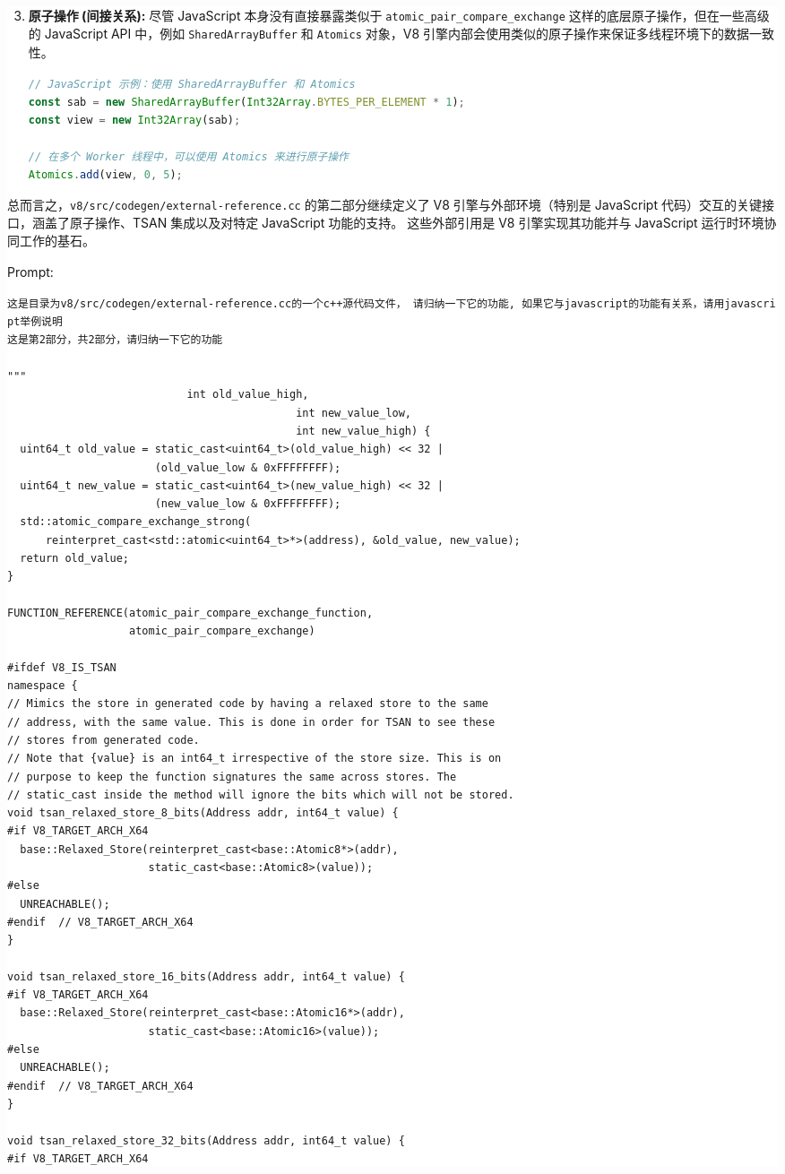 3. **原子操作 (间接关系):** 尽管 JavaScript 本身没有直接暴露类似于 `atomic_pair_compare_exchange` 这样的底层原子操作，但在一些高级的 JavaScript API 中，例如 `SharedArrayBuffer` 和 `Atomics` 对象，V8 引擎内部会使用类似的原子操作来保证多线程环境下的数据一致性。

   ```javascript
   // JavaScript 示例：使用 SharedArrayBuffer 和 Atomics
   const sab = new SharedArrayBuffer(Int32Array.BYTES_PER_ELEMENT * 1);
   const view = new Int32Array(sab);

   // 在多个 Worker 线程中，可以使用 Atomics 来进行原子操作
   Atomics.add(view, 0, 5);
   ```

总而言之，`v8/src/codegen/external-reference.cc` 的第二部分继续定义了 V8 引擎与外部环境（特别是 JavaScript 代码）交互的关键接口，涵盖了原子操作、TSAN 集成以及对特定 JavaScript 功能的支持。 这些外部引用是 V8 引擎实现其功能并与 JavaScript 运行时环境协同工作的基石。

Prompt: 
```
这是目录为v8/src/codegen/external-reference.cc的一个c++源代码文件， 请归纳一下它的功能, 如果它与javascript的功能有关系，请用javascript举例说明
这是第2部分，共2部分，请归纳一下它的功能

"""
                            int old_value_high,
                                             int new_value_low,
                                             int new_value_high) {
  uint64_t old_value = static_cast<uint64_t>(old_value_high) << 32 |
                       (old_value_low & 0xFFFFFFFF);
  uint64_t new_value = static_cast<uint64_t>(new_value_high) << 32 |
                       (new_value_low & 0xFFFFFFFF);
  std::atomic_compare_exchange_strong(
      reinterpret_cast<std::atomic<uint64_t>*>(address), &old_value, new_value);
  return old_value;
}

FUNCTION_REFERENCE(atomic_pair_compare_exchange_function,
                   atomic_pair_compare_exchange)

#ifdef V8_IS_TSAN
namespace {
// Mimics the store in generated code by having a relaxed store to the same
// address, with the same value. This is done in order for TSAN to see these
// stores from generated code.
// Note that {value} is an int64_t irrespective of the store size. This is on
// purpose to keep the function signatures the same across stores. The
// static_cast inside the method will ignore the bits which will not be stored.
void tsan_relaxed_store_8_bits(Address addr, int64_t value) {
#if V8_TARGET_ARCH_X64
  base::Relaxed_Store(reinterpret_cast<base::Atomic8*>(addr),
                      static_cast<base::Atomic8>(value));
#else
  UNREACHABLE();
#endif  // V8_TARGET_ARCH_X64
}

void tsan_relaxed_store_16_bits(Address addr, int64_t value) {
#if V8_TARGET_ARCH_X64
  base::Relaxed_Store(reinterpret_cast<base::Atomic16*>(addr),
                      static_cast<base::Atomic16>(value));
#else
  UNREACHABLE();
#endif  // V8_TARGET_ARCH_X64
}

void tsan_relaxed_store_32_bits(Address addr, int64_t value) {
#if V8_TARGET_ARCH_X64
```